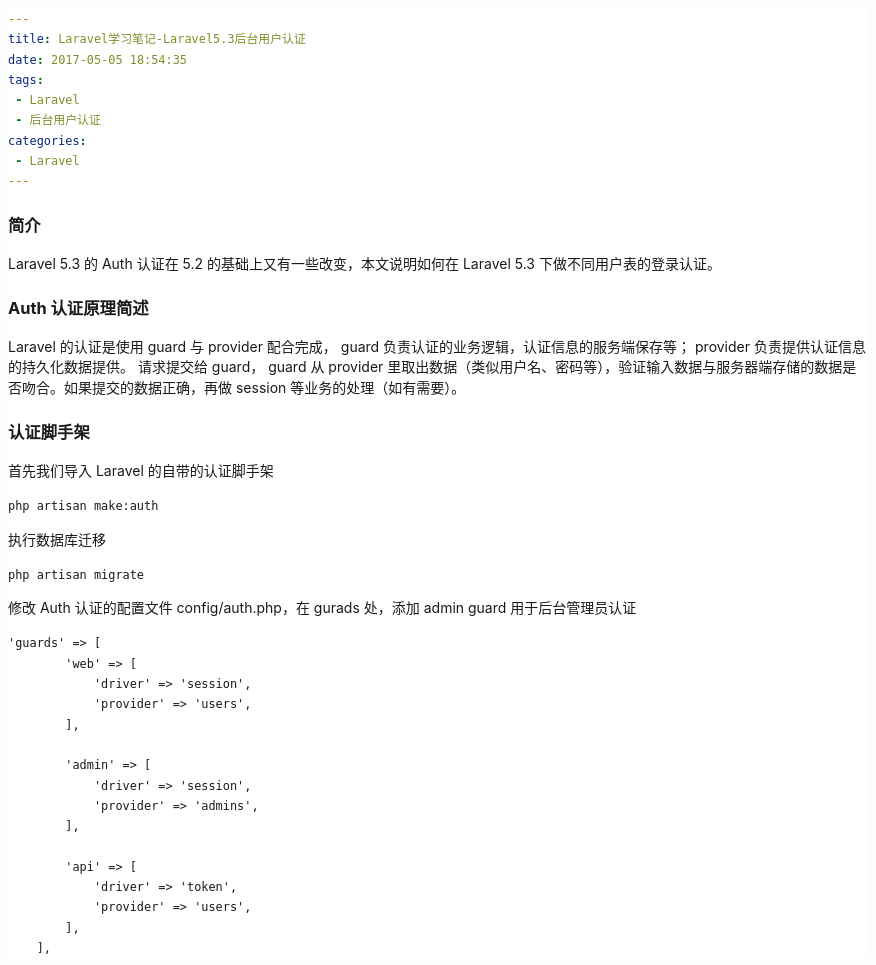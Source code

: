 ```yaml
---
title: Laravel学习笔记-Laravel5.3后台用户认证
date: 2017-05-05 18:54:35
tags:
 - Laravel
 - 后台用户认证
categories:
 - Laravel
---
```


### 简介

Laravel 5.3 的 Auth 认证在 5.2 的基础上又有一些改变，本文说明如何在 Laravel 5.3 下做不同用户表的登录认证。

### Auth 认证原理简述

Laravel 的认证是使用 guard 与 provider 配合完成， guard 负责认证的业务逻辑，认证信息的服务端保存等； provider 负责提供认证信息的持久化数据提供。 
请求提交给 guard， guard 从 provider 里取出数据（类似用户名、密码等），验证输入数据与服务器端存储的数据是否吻合。如果提交的数据正确，再做 session 等业务的处理（如有需要）。

### 认证脚手架

首先我们导入 Laravel 的自带的认证脚手架

```
php artisan make:auth
```

执行数据库迁移

```
php artisan migrate
```

修改 Auth 认证的配置文件 config/auth.php，在 gurads 处，添加 admin guard 用于后台管理员认证

```
'guards' => [
        'web' => [
            'driver' => 'session',
            'provider' => 'users',
        ],

        'admin' => [
            'driver' => 'session',
            'provider' => 'admins',
        ],

        'api' => [
            'driver' => 'token',
            'provider' => 'users',
        ],
    ],
```
